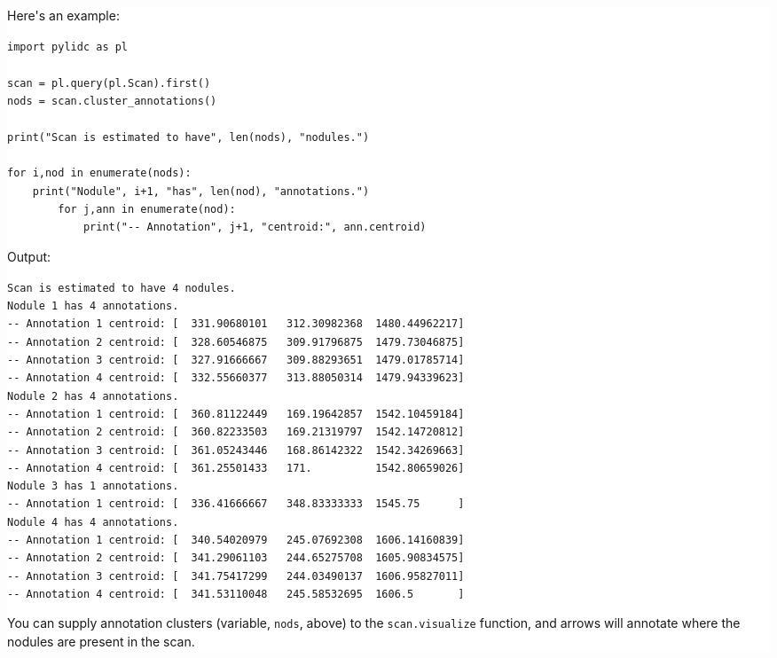 Here's an example:

```
import pylidc as pl

scan = pl.query(pl.Scan).first()
nods = scan.cluster_annotations()

print("Scan is estimated to have", len(nods), "nodules.")

for i,nod in enumerate(nods):
    print("Nodule", i+1, "has", len(nod), "annotations.")
        for j,ann in enumerate(nod):
            print("-- Annotation", j+1, "centroid:", ann.centroid)
```

Output:
```
Scan is estimated to have 4 nodules.
Nodule 1 has 4 annotations.
-- Annotation 1 centroid: [  331.90680101   312.30982368  1480.44962217]
-- Annotation 2 centroid: [  328.60546875   309.91796875  1479.73046875]
-- Annotation 3 centroid: [  327.91666667   309.88293651  1479.01785714]
-- Annotation 4 centroid: [  332.55660377   313.88050314  1479.94339623]
Nodule 2 has 4 annotations.
-- Annotation 1 centroid: [  360.81122449   169.19642857  1542.10459184]
-- Annotation 2 centroid: [  360.82233503   169.21319797  1542.14720812]
-- Annotation 3 centroid: [  361.05243446   168.86142322  1542.34269663]
-- Annotation 4 centroid: [  361.25501433   171.          1542.80659026]
Nodule 3 has 1 annotations.
-- Annotation 1 centroid: [  336.41666667   348.83333333  1545.75      ]
Nodule 4 has 4 annotations.
-- Annotation 1 centroid: [  340.54020979   245.07692308  1606.14160839]
-- Annotation 2 centroid: [  341.29061103   244.65275708  1605.90834575]
-- Annotation 3 centroid: [  341.75417299   244.03490137  1606.95827011]
-- Annotation 4 centroid: [  341.53110048   245.58532695  1606.5       ]
```
You can supply annotation clusters (variable, `nods`, above) to the `scan.visualize` function, and arrows will annotate where the nodules are present in the scan.
